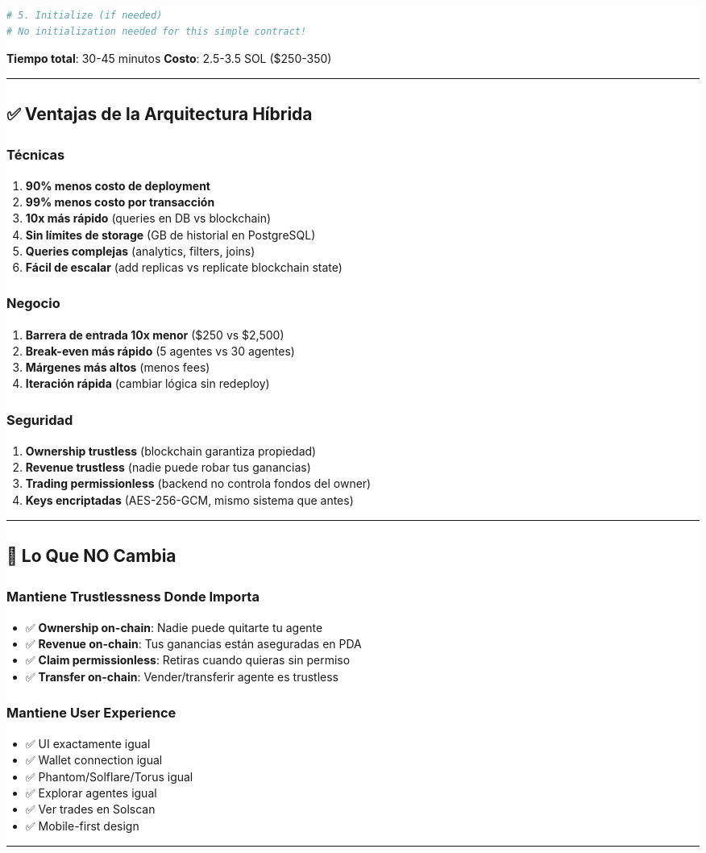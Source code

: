 ```bash
# 5. Initialize (if needed)
# No initialization needed for this simple contract!
```

**Tiempo total**: 30-45 minutos
**Costo**: 2.5-3.5 SOL ($250-350)

---

## ✅ Ventajas de la Arquitectura Híbrida

### Técnicas
1. **90% menos costo de deployment**
2. **99% menos costo por transacción**
3. **10x más rápido** (queries en DB vs blockchain)
4. **Sin límites de storage** (GB de historial en PostgreSQL)
5. **Queries complejas** (analytics, filters, joins)
6. **Fácil de escalar** (add replicas vs replicate blockchain state)

### Negocio
1. **Barrera de entrada 10x menor** ($250 vs $2,500)
2. **Break-even más rápido** (5 agentes vs 30 agentes)
3. **Márgenes más altos** (menos fees)
4. **Iteración rápida** (cambiar lógica sin redeploy)

### Seguridad
1. **Ownership trustless** (blockchain garantiza propiedad)
2. **Revenue trustless** (nadie puede robar tus ganancias)
3. **Trading permissionless** (backend no controla fondos del owner)
4. **Keys encriptadas** (AES-256-GCM, mismo sistema que antes)

---

## 🤔 Lo Que NO Cambia

### Mantiene Trustlessness Donde Importa
- ✅ **Ownership on-chain**: Nadie puede quitarte tu agente
- ✅ **Revenue on-chain**: Tus ganancias están aseguradas en PDA
- ✅ **Claim permissionless**: Retiras cuando quieras sin permiso
- ✅ **Transfer on-chain**: Vender/transferir agente es trustless

### Mantiene User Experience
- ✅ UI exactamente igual
- ✅ Wallet connection igual
- ✅ Phantom/Solflare/Torus igual
- ✅ Explorar agentes igual
- ✅ Ver trades en Solscan
- ✅ Mobile-first design

---